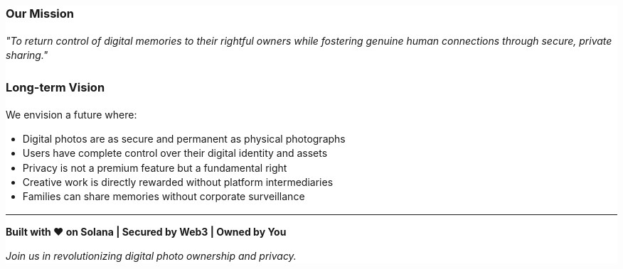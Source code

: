 ### Our Mission
*"To return control of digital memories to their rightful owners while fostering genuine human connections through secure, private sharing."*

### Long-term Vision
We envision a future where:
- Digital photos are as secure and permanent as physical photographs
- Users have complete control over their digital identity and assets
- Privacy is not a premium feature but a fundamental right
- Creative work is directly rewarded without platform intermediaries
- Families can share memories without corporate surveillance

---

**Built with ❤️ on Solana | Secured by Web3 | Owned by You**

*Join us in revolutionizing digital photo ownership and privacy.*
